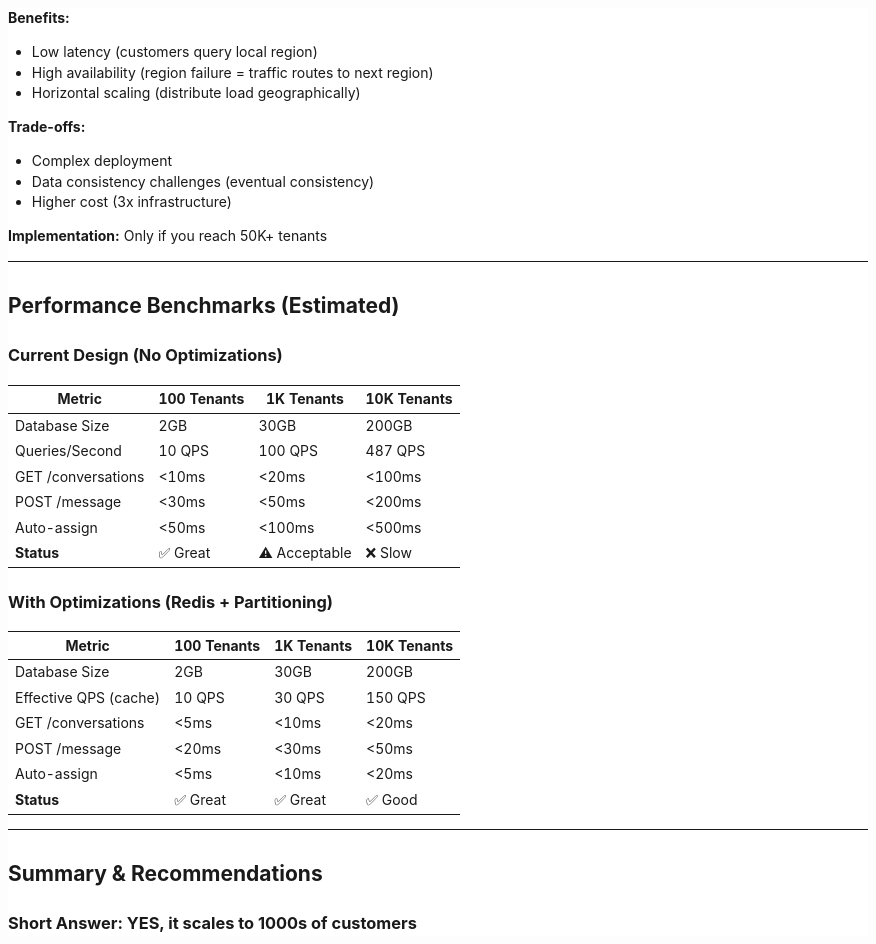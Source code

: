 **Benefits:**
- Low latency (customers query local region)
- High availability (region failure = traffic routes to next region)
- Horizontal scaling (distribute load geographically)

**Trade-offs:**
- Complex deployment
- Data consistency challenges (eventual consistency)
- Higher cost (3x infrastructure)

**Implementation:** Only if you reach 50K+ tenants

---

## Performance Benchmarks (Estimated)

### Current Design (No Optimizations)

| Metric | 100 Tenants | 1K Tenants | 10K Tenants |
|--------|-------------|------------|-------------|
| Database Size | 2GB | 30GB | 200GB |
| Queries/Second | 10 QPS | 100 QPS | 487 QPS |
| GET /conversations | <10ms | <20ms | <100ms |
| POST /message | <30ms | <50ms | <200ms |
| Auto-assign | <50ms | <100ms | <500ms |
| **Status** | ✅ Great | ⚠️ Acceptable | ❌ Slow |

### With Optimizations (Redis + Partitioning)

| Metric | 100 Tenants | 1K Tenants | 10K Tenants |
|--------|-------------|------------|-------------|
| Database Size | 2GB | 30GB | 200GB |
| Effective QPS (cache) | 10 QPS | 30 QPS | 150 QPS |
| GET /conversations | <5ms | <10ms | <20ms |
| POST /message | <20ms | <30ms | <50ms |
| Auto-assign | <5ms | <10ms | <20ms |
| **Status** | ✅ Great | ✅ Great | ✅ Good |

---

## Summary & Recommendations

### Short Answer: **YES, it scales to 1000s of customers**
